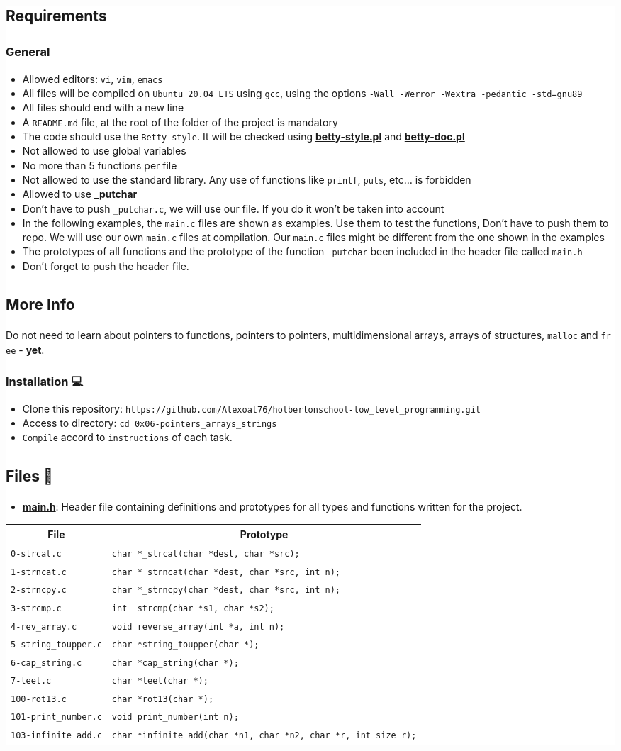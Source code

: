 ## Requirements
### General
- Allowed editors: `vi`, `vim`, `emacs` 
- All files will be compiled on `Ubuntu 20.04 LTS` using `gcc`, using the options `-Wall -Werror -Wextra -pedantic -std=gnu89` 
- All files should end with a new line
- A `README.md` file, at the root of the folder of the project is mandatory
- The code should use the `Betty style`. It will be checked using **[betty-style.pl](https://github.com/holbertonschool/Betty/blob/master/betty-style.pl)** 
 and **[betty-doc.pl](https://github.com/holbertonschool/Betty/blob/master/betty-doc.pl)** 
- Not allowed to use global variables
- No more than 5 functions per file
- Not allowed to use the standard library. Any use of functions like `printf`, `puts`, etc… is forbidden
- Allowed to use **[_putchar](https://github.com/holbertonschool/_putchar.c/blob/master/_putchar.c)** 
- Don’t have to push `_putchar.c`, we will use our file. If you do it won’t be taken into account
- In the following examples, the `main.c` files are shown as examples. Use them to test the functions, 
	Don’t have to push them to repo.
	We will use our own `main.c` files at compilation. Our `main.c` files might be different from the one shown in the examples
- The prototypes of all functions and the prototype of the function `_putchar` been included in the header file called `main.h` 
- Don’t forget to push the header file.

## More Info
Do not need to learn about pointers to functions, pointers to pointers, multidimensional arrays, arrays of structures, `malloc` and `free` - **yet**.

### Installation :computer:
	
- Clone this repository: `https://github.com/Alexoat76/holbertonschool-low_level_programming.git`	
- Access to directory: `cd 0x06-pointers_arrays_strings`
- `Compile` accord to `instructions` of each task.	

## Files :file_folder:

+ **[main.h](./main.h)**: Header file containing definitions and
prototypes for all types and functions written for the project.
	
| File                 | Prototype                                                      |
| -------------------- | -------------------------------------------------------------- |
| `0-strcat.c`         | `char *_strcat(char *dest, char *src);`                        |
| `1-strncat.c`        | `char *_strncat(char *dest, char *src, int n);`                |
| `2-strncpy.c`        | `char *_strncpy(char *dest, char *src, int n);`                |
| `3-strcmp.c`         | `int _strcmp(char *s1, char *s2);`                             |
| `4-rev_array.c`      | `void reverse_array(int *a, int n);`                           |
| `5-string_toupper.c` | `char *string_toupper(char *);`                                |
| `6-cap_string.c`     | `char *cap_string(char *);`                                    |
| `7-leet.c`           | `char *leet(char *);`                                          |
| `100-rot13.c`        | `char *rot13(char *);`                                         |
| `101-print_number.c` | `void print_number(int n);`                                    |
| `103-infinite_add.c` | `char *infinite_add(char *n1, char *n2, char *r, int size_r);` |